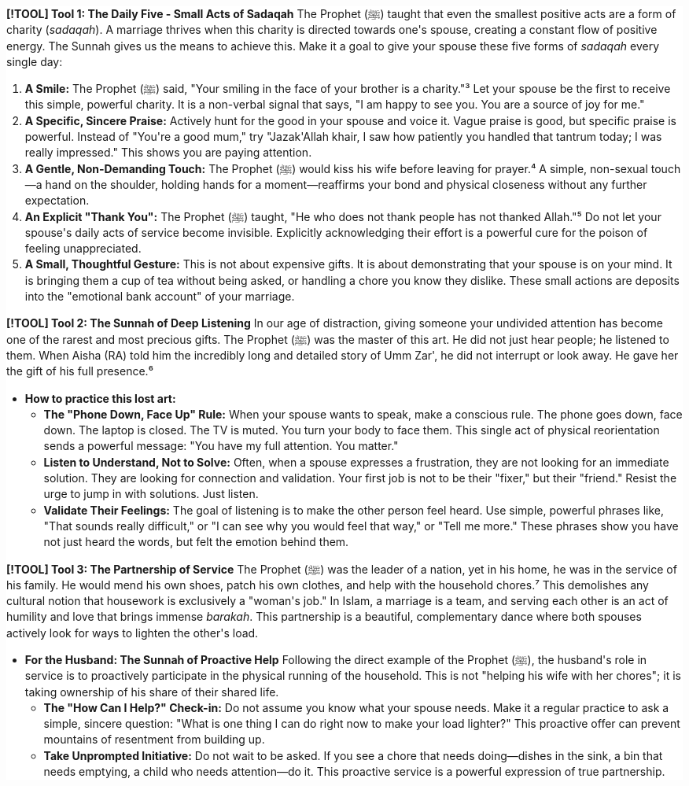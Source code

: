 **[!TOOL] Tool 1: The Daily Five - Small Acts of Sadaqah**
The Prophet (ﷺ) taught that even the smallest positive acts are a form of charity (*sadaqah*). A marriage thrives when this charity is directed towards one's spouse, creating a constant flow of positive energy. The Sunnah gives us the means to achieve this. Make it a goal to give your spouse these five forms of *sadaqah* every single day:

1.  **A Smile:** The Prophet (ﷺ) said, "Your smiling in the face of your brother is a charity."³ Let your spouse be the first to receive this simple, powerful charity. It is a non-verbal signal that says, "I am happy to see you. You are a source of joy for me."
2.  **A Specific, Sincere Praise:** Actively hunt for the good in your spouse and voice it. Vague praise is good, but specific praise is powerful. Instead of "You're a good mum," try "Jazak'Allah khair, I saw how patiently you handled that tantrum today; I was really impressed." This shows you are paying attention.
3.  **A Gentle, Non-Demanding Touch:** The Prophet (ﷺ) would kiss his wife before leaving for prayer.⁴ A simple, non-sexual touch—a hand on the shoulder, holding hands for a moment—reaffirms your bond and physical closeness without any further expectation.
4.  **An Explicit "Thank You":** The Prophet (ﷺ) taught, "He who does not thank people has not thanked Allah."⁵ Do not let your spouse's daily acts of service become invisible. Explicitly acknowledging their effort is a powerful cure for the poison of feeling unappreciated.
5.  **A Small, Thoughtful Gesture:** This is not about expensive gifts. It is about demonstrating that your spouse is on your mind. It is bringing them a cup of tea without being asked, or handling a chore you know they dislike. These small actions are deposits into the "emotional bank account" of your marriage.

**[!TOOL] Tool 2: The Sunnah of Deep Listening**
In our age of distraction, giving someone your undivided attention has become one of the rarest and most precious gifts. The Prophet (ﷺ) was the master of this art. He did not just hear people; he listened to them. When Aisha (RA) told him the incredibly long and detailed story of Umm Zar', he did not interrupt or look away. He gave her the gift of his full presence.⁶

*   **How to practice this lost art:**
    *   **The "Phone Down, Face Up" Rule:** When your spouse wants to speak, make a conscious rule. The phone goes down, face down. The laptop is closed. The TV is muted. You turn your body to face them. This single act of physical reorientation sends a powerful message: "You have my full attention. You matter."
    *   **Listen to Understand, Not to Solve:** Often, when a spouse expresses a frustration, they are not looking for an immediate solution. They are looking for connection and validation. Your first job is not to be their "fixer," but their "friend." Resist the urge to jump in with solutions. Just listen.
    *   **Validate Their Feelings:** The goal of listening is to make the other person feel heard. Use simple, powerful phrases like, "That sounds really difficult," or "I can see why you would feel that way," or "Tell me more." These phrases show you have not just heard the words, but felt the emotion behind them.

**[!TOOL] Tool 3: The Partnership of Service**
The Prophet (ﷺ) was the leader of a nation, yet in his home, he was in the service of his family. He would mend his own shoes, patch his own clothes, and help with the household chores.⁷ This demolishes any cultural notion that housework is exclusively a "woman's job." In Islam, a marriage is a team, and serving each other is an act of humility and love that brings immense *barakah*. This partnership is a beautiful, complementary dance where both spouses actively look for ways to lighten the other's load.

*   **For the Husband: The Sunnah of Proactive Help**
    Following the direct example of the Prophet (ﷺ), the husband's role in service is to proactively participate in the physical running of the household. This is not "helping his wife with her chores"; it is taking ownership of his share of their shared life.
    *   **The "How Can I Help?" Check-in:** Do not assume you know what your spouse needs. Make it a regular practice to ask a simple, sincere question: "What is one thing I can do right now to make your load lighter?" This proactive offer can prevent mountains of resentment from building up.
    *   **Take Unprompted Initiative:** Do not wait to be asked. If you see a chore that needs doing—dishes in the sink, a bin that needs emptying, a child who needs attention—do it. This proactive service is a powerful expression of true partnership.
